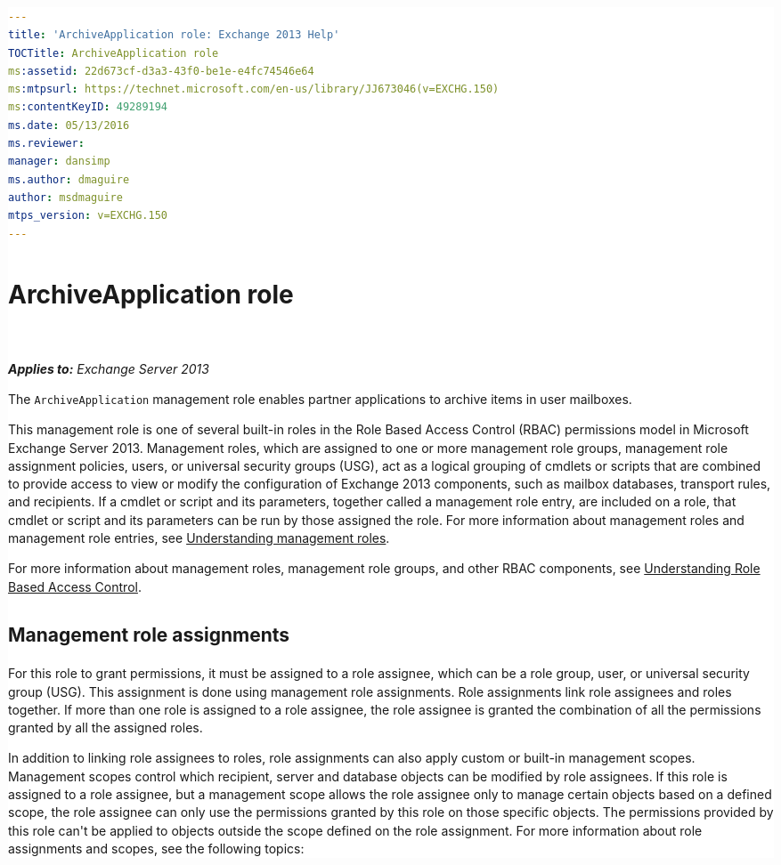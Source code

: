 ```yaml
---
title: 'ArchiveApplication role: Exchange 2013 Help'
TOCTitle: ArchiveApplication role
ms:assetid: 22d673cf-d3a3-43f0-be1e-e4fc74546e64
ms:mtpsurl: https://technet.microsoft.com/en-us/library/JJ673046(v=EXCHG.150)
ms:contentKeyID: 49289194
ms.date: 05/13/2016
ms.reviewer: 
manager: dansimp
ms.author: dmaguire
author: msdmaguire
mtps_version: v=EXCHG.150
---
```


# ArchiveApplication role

 

_**Applies to:** Exchange Server 2013_


The `ArchiveApplication` management role enables partner applications to archive items in user mailboxes.

This management role is one of several built-in roles in the Role Based Access Control (RBAC) permissions model in Microsoft Exchange Server 2013. Management roles, which are assigned to one or more management role groups, management role assignment policies, users, or universal security groups (USG), act as a logical grouping of cmdlets or scripts that are combined to provide access to view or modify the configuration of Exchange 2013 components, such as mailbox databases, transport rules, and recipients. If a cmdlet or script and its parameters, together called a management role entry, are included on a role, that cmdlet or script and its parameters can be run by those assigned the role. For more information about management roles and management role entries, see [Understanding management roles](understanding-management-roles-exchange-2013-help.md).

For more information about management roles, management role groups, and other RBAC components, see [Understanding Role Based Access Control](understanding-role-based-access-control-exchange-2013-help.md).

## Management role assignments

For this role to grant permissions, it must be assigned to a role assignee, which can be a role group, user, or universal security group (USG). This assignment is done using management role assignments. Role assignments link role assignees and roles together. If more than one role is assigned to a role assignee, the role assignee is granted the combination of all the permissions granted by all the assigned roles.

In addition to linking role assignees to roles, role assignments can also apply custom or built-in management scopes. Management scopes control which recipient, server and database objects can be modified by role assignees. If this role is assigned to a role assignee, but a management scope allows the role assignee only to manage certain objects based on a defined scope, the role assignee can only use the permissions granted by this role on those specific objects. The permissions provided by this role can't be applied to objects outside the scope defined on the role assignment. For more information about role assignments and scopes, see the following topics:
